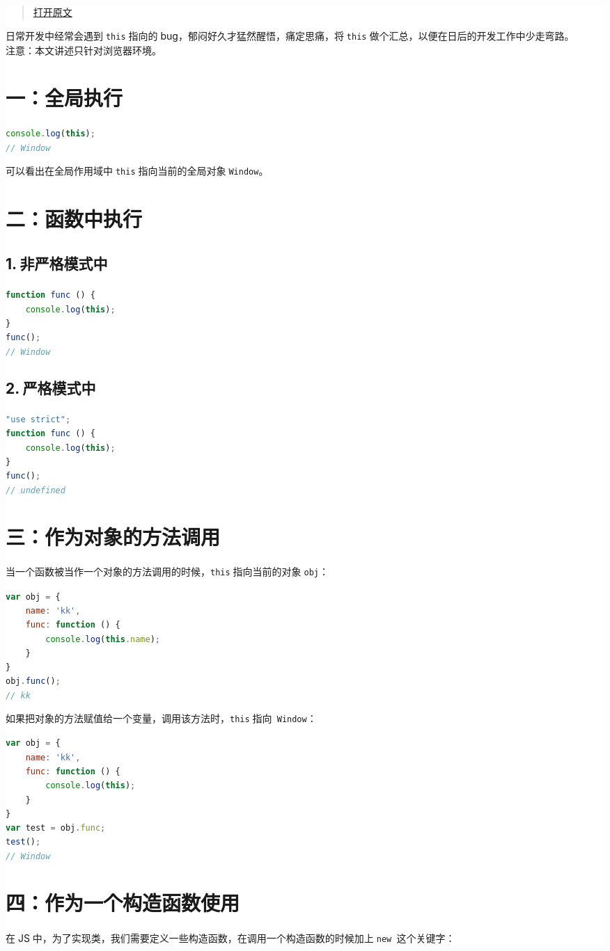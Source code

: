 > [打开原文](segmentfault.com/a/1190000017075730)

日常开发中经常会遇到 `this` 指向的 bug，郁闷好久才猛然醒悟，痛定思痛，将 `this` 做个汇总，以便在日后的开发工作中少走弯路。   
注意：本文讲述只针对浏览器环境。  

# 一：全局执行
```js
console.log(this);
// Window
```
可以看出在全局作用域中 `this` 指向当前的全局对象 `Window`。   

# 二：函数中执行
## 1. 非严格模式中
```js
function func () {
    console.log(this);
}
func();
// Window
```

## 2. 严格模式中
```js
"use strict";
function func () {
    console.log(this);
}
func();
// undefined
```

# 三：作为对象的方法调用
当一个函数被当作一个对象的方法调用的时候，`this` 指向当前的对象 `obj`：   
```js
var obj = {
    name: 'kk',
    func: function () {
        console.log(this.name);
    }
}
obj.func();
// kk
```
如果把对象的方法赋值给一个变量，调用该方法时，`this` 指向` Window`：    
```js
var obj = {
    name: 'kk',
    func: function () {
        console.log(this);
    }
}
var test = obj.func;
test();
// Window
```
# 四：作为一个构造函数使用
在 JS 中，为了实现类，我们需要定义一些构造函数，在调用一个构造函数的时候加上 `new `这个关键字：  
```js
```